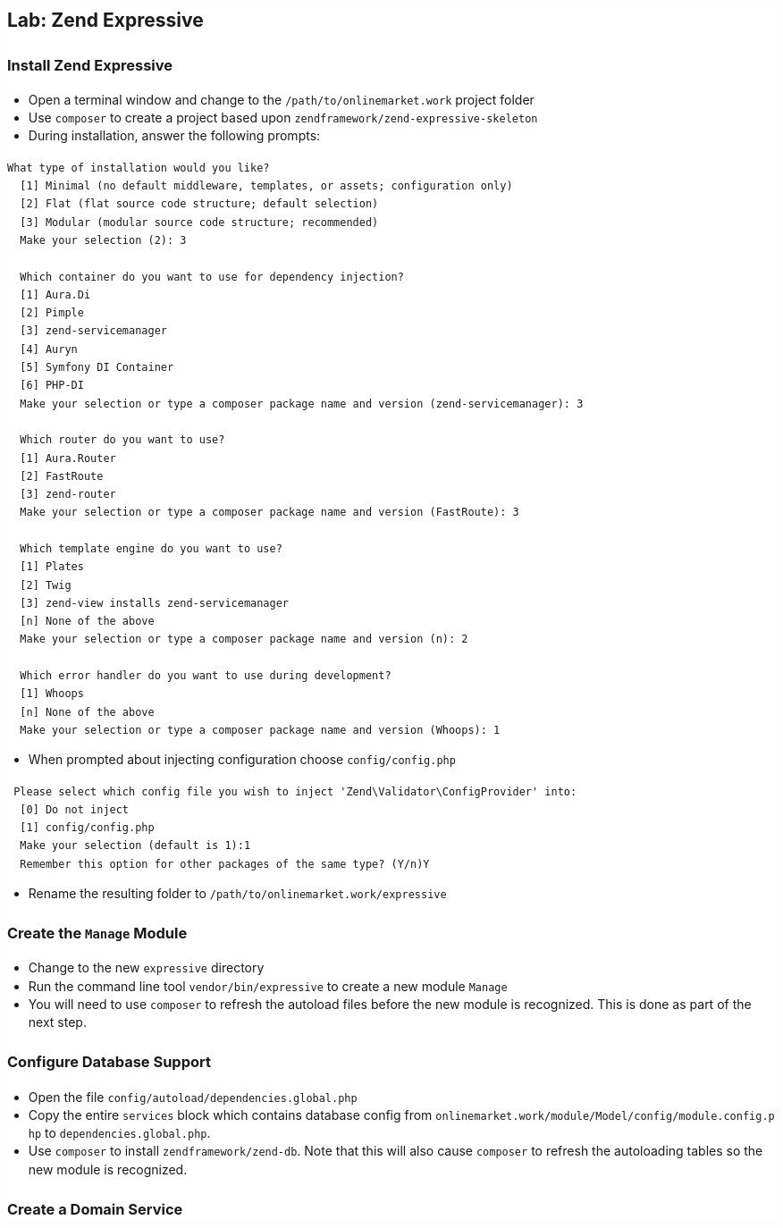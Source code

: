 ## Lab: Zend Expressive
### Install Zend Expressive
* Open a terminal window and change to the `/path/to/onlinemarket.work` project folder
* Use `composer` to create a project based upon `zendframework/zend-expressive-skeleton`
* During installation, answer the following prompts:
```
What type of installation would you like?
  [1] Minimal (no default middleware, templates, or assets; configuration only)
  [2] Flat (flat source code structure; default selection)
  [3] Modular (modular source code structure; recommended)
  Make your selection (2): 3

  Which container do you want to use for dependency injection?
  [1] Aura.Di
  [2] Pimple
  [3] zend-servicemanager
  [4] Auryn
  [5] Symfony DI Container
  [6] PHP-DI
  Make your selection or type a composer package name and version (zend-servicemanager): 3

  Which router do you want to use?
  [1] Aura.Router
  [2] FastRoute
  [3] zend-router
  Make your selection or type a composer package name and version (FastRoute): 3

  Which template engine do you want to use?
  [1] Plates
  [2] Twig
  [3] zend-view installs zend-servicemanager
  [n] None of the above
  Make your selection or type a composer package name and version (n): 2

  Which error handler do you want to use during development?
  [1] Whoops
  [n] None of the above
  Make your selection or type a composer package name and version (Whoops): 1
```
* When prompted about injecting configuration choose `config/config.php`
```
 Please select which config file you wish to inject 'Zend\Validator\ConfigProvider' into:
  [0] Do not inject
  [1] config/config.php
  Make your selection (default is 1):1
  Remember this option for other packages of the same type? (Y/n)Y
```
* Rename the resulting folder to `/path/to/onlinemarket.work/expressive`
### Create the `Manage` Module
* Change to the new `expressive` directory
* Run the command line tool `vendor/bin/expressive` to create a new module `Manage`
* You will need to use `composer` to refresh the autoload files before the new module is recognized.  This is done as part of the next step.
### Configure Database Support
* Open the file `config/autoload/dependencies.global.php`
* Copy the entire `services` block which contains database config from `onlinemarket.work/module/Model/config/module.config.php` to `dependencies.global.php`.
* Use `composer` to install `zendframework/zend-db`.  Note that this will also cause `composer` to refresh the autoloading tables so the new module is recognized.
### Create a Domain Service
